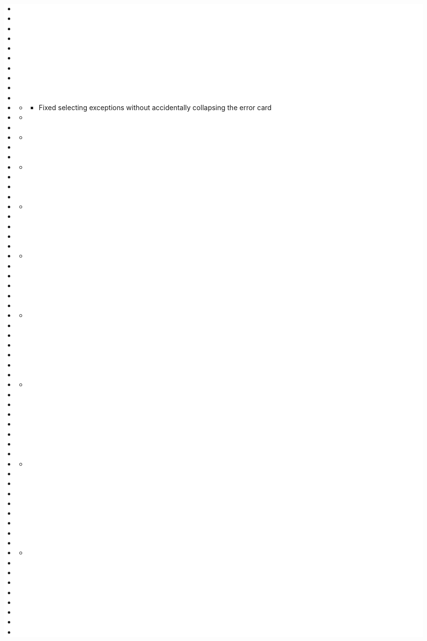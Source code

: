 - 
- 
- 
- 
- 
- 
- 
- 
- 
- 
- - - Fixed selecting exceptions without accidentally collapsing the error card
- - 
- 
- - 
- 
- 
- - 
- 
- 
- 
- - 
- 
- 
- 
- 
- - 
- 
- 
- 
- 
- 
- - 
- 
- 
- 
- 
- 
- 
- - 
- 
- 
- 
- 
- 
- 
- 
- - 
- 
- 
- 
- 
- 
- 
- 
- 
- - 
- 
- 
- 
- 
- 
- 
- 
- 